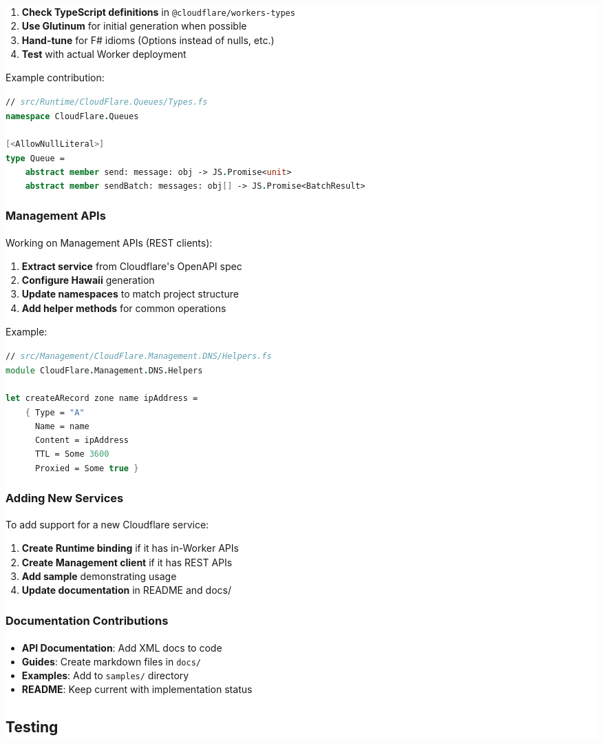 1. **Check TypeScript definitions** in `@cloudflare/workers-types`
2. **Use Glutinum** for initial generation when possible
3. **Hand-tune** for F# idioms (Options instead of nulls, etc.)
4. **Test** with actual Worker deployment

Example contribution:
```fsharp
// src/Runtime/CloudFlare.Queues/Types.fs
namespace CloudFlare.Queues

[<AllowNullLiteral>]
type Queue =
    abstract member send: message: obj -> JS.Promise<unit>
    abstract member sendBatch: messages: obj[] -> JS.Promise<BatchResult>
```

### Management APIs

Working on Management APIs (REST clients):

1. **Extract service** from Cloudflare's OpenAPI spec
2. **Configure Hawaii** generation
3. **Update namespaces** to match project structure
4. **Add helper methods** for common operations

Example:
```fsharp
// src/Management/CloudFlare.Management.DNS/Helpers.fs
module CloudFlare.Management.DNS.Helpers

let createARecord zone name ipAddress =
    { Type = "A"
      Name = name
      Content = ipAddress
      TTL = Some 3600
      Proxied = Some true }
```

### Adding New Services

To add support for a new Cloudflare service:

1. **Create Runtime binding** if it has in-Worker APIs
2. **Create Management client** if it has REST APIs
3. **Add sample** demonstrating usage
4. **Update documentation** in README and docs/

### Documentation Contributions

- **API Documentation**: Add XML docs to code
- **Guides**: Create markdown files in `docs/`
- **Examples**: Add to `samples/` directory
- **README**: Keep current with implementation status

## Testing
